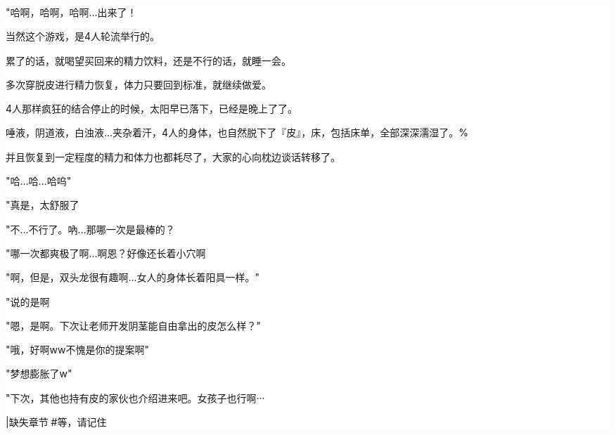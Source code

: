 
"哈啊，哈啊，哈啊...出来了！



当然这个游戏，是4人轮流举行的。



累了的话，就喝望买回来的精力饮料，还是不行的话，就睡一会。



多次穿脱皮进行精力恢复，体力只要回到标准，就继续做爱。



4人那样疯狂的结合停止的时候，太阳早已落下，已经是晚上了了。





唾液，阴道液，白浊液...夹杂着汗，4人的身体，也自然脱下了『皮』，床，包括床单，全部深深濡湿了。%





并且恢复到一定程度的精力和体力也都耗尽了，大家的心向枕边谈话转移了。



"哈...哈...哈呜"



"真是，太舒服了



"不...不行了。吶...那哪一次是最棒的？



"哪一次都爽极了啊...啊恩？好像还长着小穴啊



"啊，但是，双头龙很有趣啊...女人的身体长着阳具一样。"



"说的是啊



"嗯，是啊。下次让老师开发阴茎能自由拿出的皮怎么样？"



"哦，好啊ww不愧是你的提案啊"



"梦想膨胀了w"





"下次，其他也持有皮的家伙也介绍进来吧。女孩子也行啊···

 |缺失章节 #等，请记住

